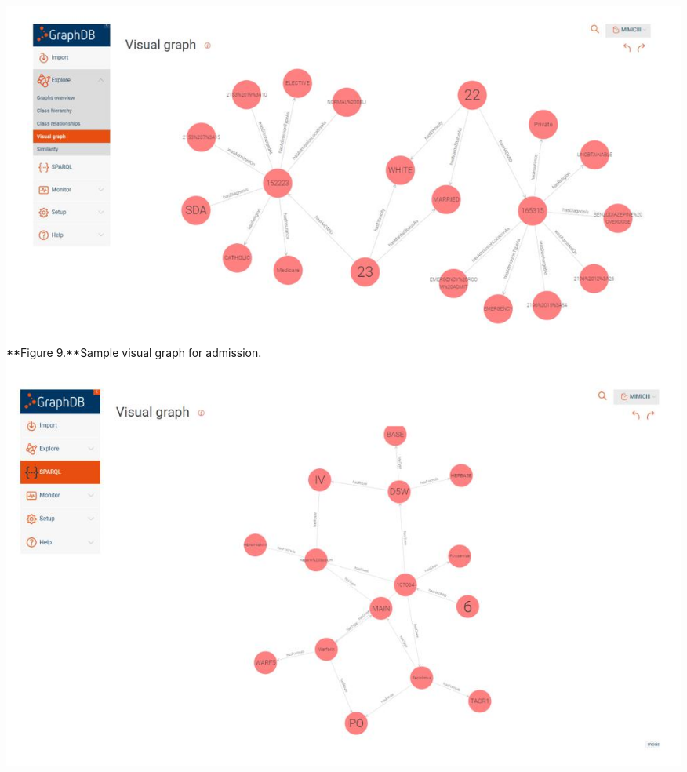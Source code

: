 <span id="page-15-0"></span>![](_page_15_Figure_3.jpeg)

**Figure 9.**Sample visual graph for admission.

<span id="page-15-1"></span>![](_page_15_Figure_5.jpeg)

